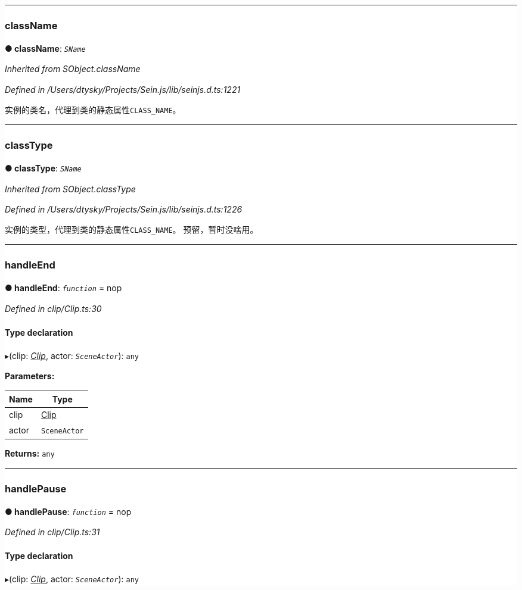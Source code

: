 ___
<a id="classname"></a>

###  className

**● className**: *`SName`*

*Inherited from SObject.className*

*Defined in /Users/dtysky/Projects/Sein.js/lib/seinjs.d.ts:1221*

实例的类名，代理到类的静态属性`CLASS_NAME`。

___
<a id="classtype"></a>

###  classType

**● classType**: *`SName`*

*Inherited from SObject.classType*

*Defined in /Users/dtysky/Projects/Sein.js/lib/seinjs.d.ts:1226*

实例的类型，代理到类的静态属性`CLASS_NAME`。 预留，暂时没啥用。

___
<a id="handleend"></a>

###  handleEnd

**● handleEnd**: *`function`* =  nop

*Defined in clip/Clip.ts:30*

#### Type declaration
▸(clip: *[Clip](clip.md)*, actor: *`SceneActor`*): `any`

**Parameters:**

| Name | Type |
| ------ | ------ |
| clip | [Clip](clip.md) |
| actor | `SceneActor` |

**Returns:** `any`

___
<a id="handlepause"></a>

###  handlePause

**● handlePause**: *`function`* =  nop

*Defined in clip/Clip.ts:31*

#### Type declaration
▸(clip: *[Clip](clip.md)*, actor: *`SceneActor`*): `any`
